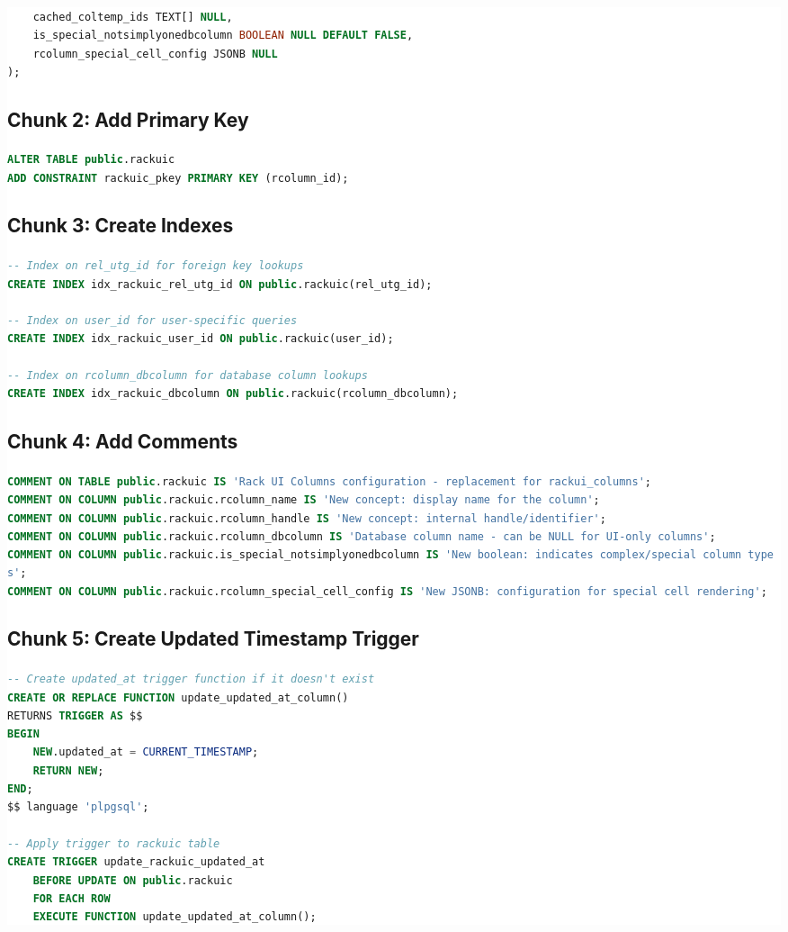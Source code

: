 ```sql
    cached_coltemp_ids TEXT[] NULL,
    is_special_notsimplyonedbcolumn BOOLEAN NULL DEFAULT FALSE,
    rcolumn_special_cell_config JSONB NULL
);
```

## **Chunk 2: Add Primary Key**
```sql
ALTER TABLE public.rackuic 
ADD CONSTRAINT rackuic_pkey PRIMARY KEY (rcolumn_id);
```

## **Chunk 3: Create Indexes**
```sql
-- Index on rel_utg_id for foreign key lookups
CREATE INDEX idx_rackuic_rel_utg_id ON public.rackuic(rel_utg_id);

-- Index on user_id for user-specific queries
CREATE INDEX idx_rackuic_user_id ON public.rackuic(user_id);

-- Index on rcolumn_dbcolumn for database column lookups
CREATE INDEX idx_rackuic_dbcolumn ON public.rackuic(rcolumn_dbcolumn);
```

## **Chunk 4: Add Comments**
```sql
COMMENT ON TABLE public.rackuic IS 'Rack UI Columns configuration - replacement for rackui_columns';
COMMENT ON COLUMN public.rackuic.rcolumn_name IS 'New concept: display name for the column';
COMMENT ON COLUMN public.rackuic.rcolumn_handle IS 'New concept: internal handle/identifier';
COMMENT ON COLUMN public.rackuic.rcolumn_dbcolumn IS 'Database column name - can be NULL for UI-only columns';
COMMENT ON COLUMN public.rackuic.is_special_notsimplyonedbcolumn IS 'New boolean: indicates complex/special column types';
COMMENT ON COLUMN public.rackuic.rcolumn_special_cell_config IS 'New JSONB: configuration for special cell rendering';
```

## **Chunk 5: Create Updated Timestamp Trigger**
```sql
-- Create updated_at trigger function if it doesn't exist
CREATE OR REPLACE FUNCTION update_updated_at_column()
RETURNS TRIGGER AS $$
BEGIN
    NEW.updated_at = CURRENT_TIMESTAMP;
    RETURN NEW;
END;
$$ language 'plpgsql';

-- Apply trigger to rackuic table
CREATE TRIGGER update_rackuic_updated_at 
    BEFORE UPDATE ON public.rackuic 
    FOR EACH ROW 
    EXECUTE FUNCTION update_updated_at_column();
```
